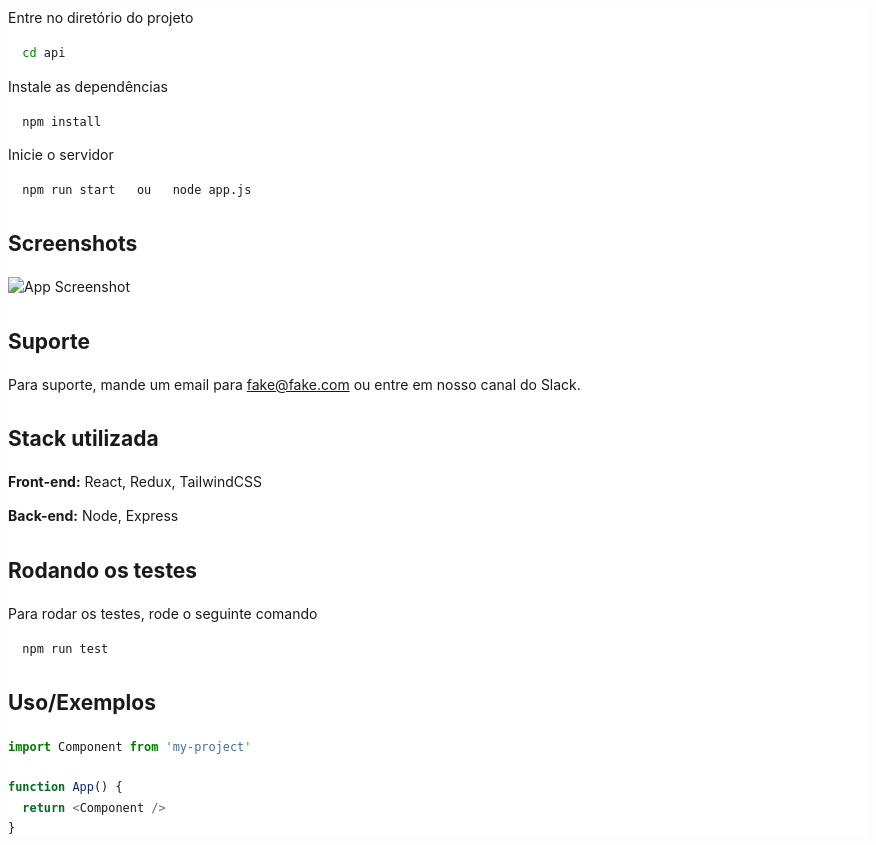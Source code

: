 Entre no diretório do projeto

```bash
  cd api
```

Instale as dependências

```bash
  npm install
```

Inicie o servidor

```bash
  npm run start   ou   node app.js
```


## Screenshots

![App Screenshot](https://via.placeholder.com/468x300?text=App+Screenshot+Here)


## Suporte

Para suporte, mande um email para fake@fake.com ou entre em nosso canal do Slack.


## Stack utilizada

**Front-end:** React, Redux, TailwindCSS

**Back-end:** Node, Express


## Rodando os testes

Para rodar os testes, rode o seguinte comando

```bash
  npm run test
```


## Uso/Exemplos

```javascript
import Component from 'my-project'

function App() {
  return <Component />
}
```




